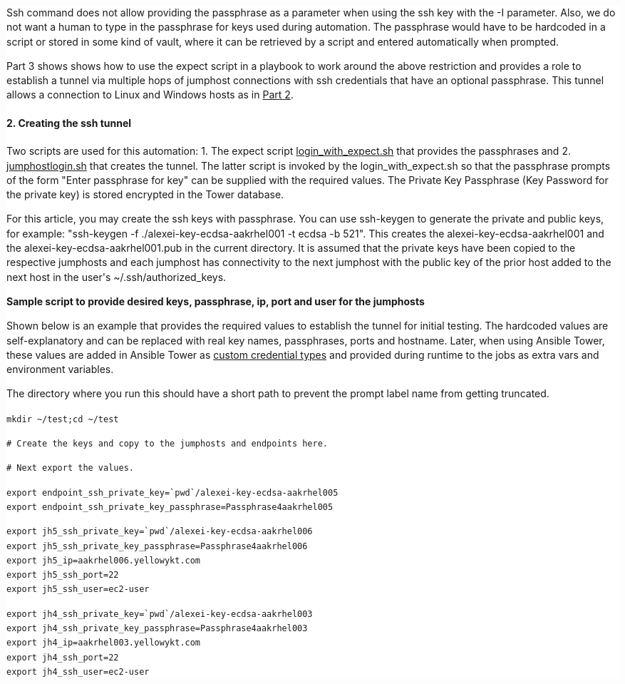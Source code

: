 Ssh command does not allow providing the passphrase as a parameter when using the ssh key with the -I parameter. Also, we do not want a human to type in the passphrase for keys used during automation. The passphrase would have to be hardcoded in a script or stored in some kind of vault, where it can be retrieved by a script and entered automatically when prompted.

Part 3 shows shows how to use the expect script in a playbook to work around the above restriction and provides a role to establish a tunnel via multiple hops of jumphost connections with ssh credentials that have an optional passphrase. This tunnel allows a connection to Linux and Windows hosts as in [Part 2](../multiple-jumphosts-in-ansible-tower-part-2/index.md "Multiple Jumphosts in Ansible Tower - Part 2").

#### 2. Creating the ssh tunnel

Two scripts are used for this automation: 1. The expect script [login_with_expect.sh](https://github.com/thinkahead/DeveloperRecipes/blob/master/Jumphosts/roles/ansible-role-socks5-tunnel/tasks/login_with_expect.sh) that provides the passphrases and 2. [jumphostlogin.sh](https://github.com/thinkahead/DeveloperRecipes/blob/master/Jumphosts/roles/ansible-role-socks5-tunnel/tasks/jumphostlogin.sh) that creates the tunnel. The latter script is invoked by the login_with_expect.sh so that the passphrase prompts of the form "Enter passphrase for key" can be supplied with the required values. The Private Key Passphrase (Key Password for the private key) is stored encrypted in the Tower database.

For this article, you may create the ssh keys with passphrase. You can use ssh-keygen to generate the private and public keys, for example: "ssh-keygen -f ./alexei-key-ecdsa-aakrhel001 -t ecdsa -b 521". This creates the alexei-key-ecdsa-aakrhel001 and the alexei-key-ecdsa-aakrhel001.pub in the current directory. It is assumed that the private keys have been copied to the respective jumphosts and each jumphost has connectivity to the next jumphost with the public key of the prior host added to the next host in the user's ~/.ssh/authorized_keys.

**Sample script to provide desired keys, passphrase, ip, port and user for the jumphosts**

Shown below is an example that provides the required values to establish the tunnel for initial testing. The hardcoded values are self-explanatory and can be replaced with real key names, passphrases, ports and hostname. Later, when using Ansible Tower, these values are added in Ansible Tower as [custom credential types](https://github.com/thinkahead/DeveloperRecipes/blob/master/Jumphosts/Credentials.md "custom credential types") and provided during runtime to the jobs as extra vars and environment variables.

The directory where you run this should have a short path to prevent the prompt label name from getting truncated.

`mkdir ~/test;cd ~/test`

`# Create the keys and copy to the jumphosts and endpoints here.`

`# Next export the values.`

``export endpoint_ssh_private_key=`pwd`/alexei-key-ecdsa-aakrhel005``\
`export endpoint_ssh_private_key_passphrase=Passphrase4aakrhel005`

``export jh5_ssh_private_key=`pwd`/alexei-key-ecdsa-aakrhel006``\
`export jh5_ssh_private_key_passphrase=Passphrase4aakrhel006`\
`export jh5_ip=aakrhel006.yellowykt.com`\
`export jh5_ssh_port=22`\
`export jh5_ssh_user=ec2-user`

``export jh4_ssh_private_key=`pwd`/alexei-key-ecdsa-aakrhel003``\
`export jh4_ssh_private_key_passphrase=Passphrase4aakrhel003`\
`export jh4_ip=aakrhel003.yellowykt.com`\
`export jh4_ssh_port=22`\
`export jh4_ssh_user=ec2-user`
